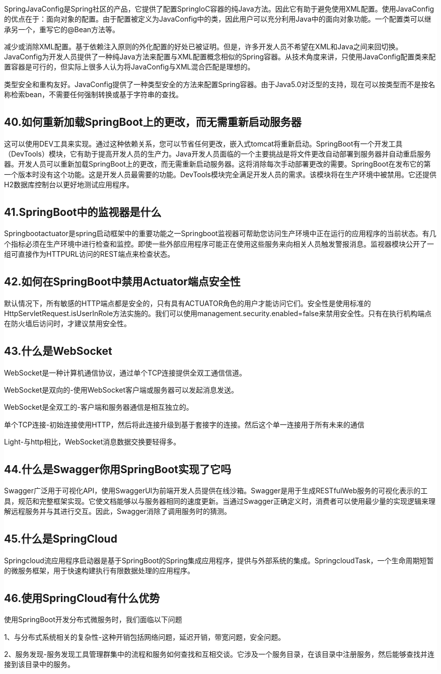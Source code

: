 SpringJavaConfig是Spring社区的产品，它提供了配置SpringIoC容器的纯Java方法。因此它有助于避免使用XML配置。使用JavaConfig的优点在于：面向对象的配置。由于配置被定义为JavaConfig中的类，因此用户可以充分利用Java中的面向对象功能。一个配置类可以继承另一个，重写它的@Bean方法等。

减少或消除XML配置。基于依赖注入原则的外化配置的好处已被证明。但是，许多开发人员不希望在XML和Java之间来回切换。JavaConfig为开发人员提供了一种纯Java方法来配置与XML配置概念相似的Spring容器。从技术角度来讲，只使用JavaConfig配置类来配置容器是可行的，但实际上很多人认为将JavaConfig与XML混合匹配是理想的。

类型安全和重构友好。JavaConfig提供了一种类型安全的方法来配置Spring容器。由于Java5.0对泛型的支持，现在可以按类型而不是按名称检索bean，不需要任何强制转换或基于字符串的查找。

## 40.如何重新加载SpringBoot上的更改，而无需重新启动服务器

这可以使用DEV工具来实现。通过这种依赖关系，您可以节省任何更改，嵌入式tomcat将重新启动。SpringBoot有一个开发工具（DevTools）模块，它有助于提高开发人员的生产力。Java开发人员面临的一个主要挑战是将文件更改自动部署到服务器并自动重启服务器。开发人员可以重新加载SpringBoot上的更改，而无需重新启动服务器。这将消除每次手动部署更改的需要。SpringBoot在发布它的第一个版本时没有这个功能。这是开发人员最需要的功能。DevTools模块完全满足开发人员的需求。该模块将在生产环境中被禁用。它还提供H2数据库控制台以更好地测试应用程序。

## 41.SpringBoot中的监视器是什么

Springbootactuator是spring启动框架中的重要功能之一Springboot监视器可帮助您访问生产环境中正在运行的应用程序的当前状态。有几个指标必须在生产环境中进行检查和监控。即使一些外部应用程序可能正在使用这些服务来向相关人员触发警报消息。监视器模块公开了一组可直接作为HTTPURL访问的REST端点来检查状态。

## 42.如何在SpringBoot中禁用Actuator端点安全性

默认情况下，所有敏感的HTTP端点都是安全的，只有具有ACTUATOR角色的用户才能访问它们。安全性是使用标准的HttpServletRequest.isUserInRole方法实施的。我们可以使用management.security.enabled=false来禁用安全性。只有在执行机构端点在防火墙后访问时，才建议禁用安全性。

## 43.什么是WebSocket

WebSocket是一种计算机通信协议，通过单个TCP连接提供全双工通信信道。

WebSocket是双向的-使用WebSocket客户端或服务器可以发起消息发送。

WebSocket是全双工的-客户端和服务器通信是相互独立的。

单个TCP连接-初始连接使用HTTP，然后将此连接升级到基于套接字的连接。然后这个单一连接用于所有未来的通信

Light-与http相比，WebSocket消息数据交换要轻得多。

## 44.什么是Swagger你用SpringBoot实现了它吗

Swagger广泛用于可视化API，使用SwaggerUI为前端开发人员提供在线沙箱。Swagger是用于生成RESTfulWeb服务的可视化表示的工具，规范和完整框架实现。它使文档能够以与服务器相同的速度更新。当通过Swagger正确定义时，消费者可以使用最少量的实现逻辑来理解远程服务并与其进行交互。因此，Swagger消除了调用服务时的猜测。

## 45.什么是SpringCloud

Springcloud流应用程序启动器是基于SpringBoot的Spring集成应用程序，提供与外部系统的集成。SpringcloudTask，一个生命周期短暂的微服务框架，用于快速构建执行有限数据处理的应用程序。

## 46.使用SpringCloud有什么优势

使用SpringBoot开发分布式微服务时，我们面临以下问题

1、与分布式系统相关的复杂性-这种开销包括网络问题，延迟开销，带宽问题，安全问题。

2、服务发现-服务发现工具管理群集中的流程和服务如何查找和互相交谈。它涉及一个服务目录，在该目录中注册服务，然后能够查找并连接到该目录中的服务。
